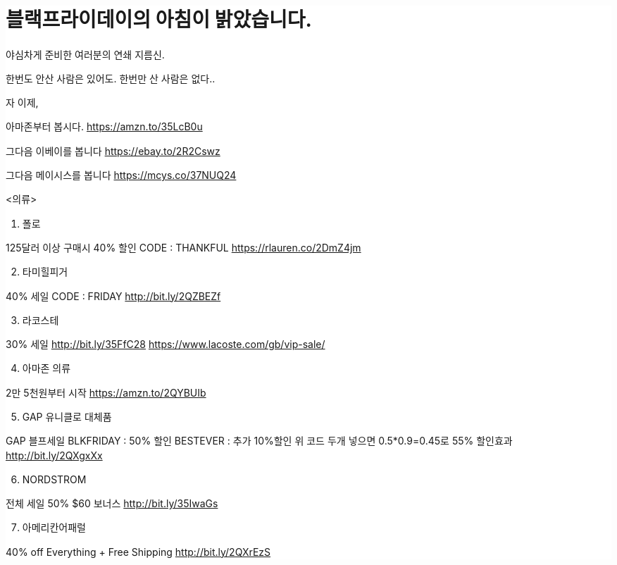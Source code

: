 # 블랙프라이데이의 아침이 밝았습니다.

야심차게 준비한 여러분의 연쇄 지름신.

한번도 안산 사람은 있어도. 한번만 산 사람은 없다..

자 이제,

아마존부터 봅시다.
https://amzn.to/35LcB0u

그다음 이베이를 봅니다
https://ebay.to/2R2Cswz

그다음 메이시스를 봅니다
https://mcys.co/37NUQ24

<의류>
1. 폴로

125달러 이상 구매시 40% 할인
CODE : THANKFUL
https://rlauren.co/2DmZ4jm

2. 타미힐피거

40% 세일
CODE : FRIDAY
http://bit.ly/2QZBEZf

3. 라코스테

30% 세일
http://bit.ly/35FfC28
https://www.lacoste.com/gb/vip-sale/

4. 아마존 의류

2만 5천원부터 시작
https://amzn.to/2QYBUIb

5. GAP 유니클로 대체품

GAP 블프세일
BLKFRIDAY : 50% 할인
BESTEVER : 추가 10%할인
위 코드 두개 넣으면 0.5*0.9=0.45로 55% 할인효과
http://bit.ly/2QXgxXx

6. NORDSTROM

전체 세일 50%
$60 보너스
http://bit.ly/35IwaGs

7. 아메리칸어패럴

40% off Everything + Free Shipping
http://bit.ly/2QXrEzS
